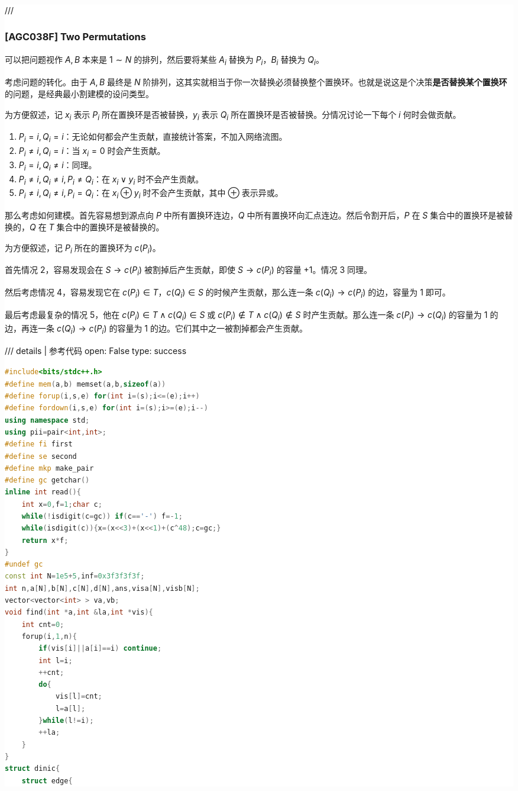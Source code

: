 ///

### [AGC038F] Two Permutations

可以把问题视作 $A,B$ 本来是 $1\sim N$ 的排列，然后要将某些 $A_i$ 替换为 $P_i$，$B_i$ 替换为 $Q_i$。

考虑问题的转化。由于 $A,B$ 最终是 $N$ 阶排列，这其实就相当于你一次替换必须替换整个置换环。也就是说这是个决策**是否替换某个置换环**的问题，是经典最小割建模的设问类型。

为方便叙述，记 $x_i$ 表示 $P_i$ 所在置换环是否被替换，$y_i$ 表示 $Q_i$ 所在置换环是否被替换。分情况讨论一下每个 $i$ 何时会做贡献。

1. $P_i=i,Q_i=i$：无论如何都会产生贡献，直接统计答案，不加入网络流图。
2. $P_i\ne i,Q_i=i$：当 $x_i=0$ 时会产生贡献。
3. $P_i=i,Q_i\ne i$：同理。
4. $P_i\ne i,Q_i\ne i,P_i\ne Q_i$：在 $x_i\lor y_i$ 时不会产生贡献。
5. $P_i\ne i,Q_i\ne i,P_i = Q_i$：在 $x_i\oplus y_i$ 时不会产生贡献，其中 $\oplus$ 表示异或。

那么考虑如何建模。首先容易想到源点向 $P$ 中所有置换环连边，$Q$ 中所有置换环向汇点连边。然后令割开后，$P$ 在 $S$ 集合中的置换环是被替换的，$Q$ 在 $T$ 集合中的置换环是被替换的。

为方便叙述，记 $P_i$ 所在的置换环为 $c(P_i)$。

首先情况 $2$，容易发现会在 $S\to c(P_i)$ 被割掉后产生贡献，即使 $S\to c(P_i)$ 的容量 $+1$。情况 $3$ 同理。

然后考虑情况 $4$，容易发现它在 $c(P_i)\in T，c(Q_i)\in S$ 的时候产生贡献，那么连一条 $c(Q_i)\to c(P_i)$ 的边，容量为 $1$ 即可。

最后考虑最复杂的情况 $5$，他在  $c(P_i)\in T\land c(Q_i)\in S$ 或 $c(P_i)\notin T\land c(Q_i)\notin S$ 时产生贡献。那么连一条 $c(P_i)\to c(Q_i)$ 的容量为 $1$ 的边，再连一条 $c(Q_i)\to c(P_i)$ 的容量为 $1$ 的边。它们其中之一被割掉都会产生贡献。

/// details | 参考代码
    open: False
    type: success

```cpp
#include<bits/stdc++.h>
#define mem(a,b) memset(a,b,sizeof(a))
#define forup(i,s,e) for(int i=(s);i<=(e);i++)
#define fordown(i,s,e) for(int i=(s);i>=(e);i--)
using namespace std;
using pii=pair<int,int>;
#define fi first
#define se second
#define mkp make_pair
#define gc getchar()
inline int read(){
    int x=0,f=1;char c;
    while(!isdigit(c=gc)) if(c=='-') f=-1;
    while(isdigit(c)){x=(x<<3)+(x<<1)+(c^48);c=gc;}
    return x*f;
}
#undef gc
const int N=1e5+5,inf=0x3f3f3f3f;
int n,a[N],b[N],c[N],d[N],ans,visa[N],visb[N];
vector<vector<int> > va,vb;
void find(int *a,int &la,int *vis){
	int cnt=0;
	forup(i,1,n){
		if(vis[i]||a[i]==i) continue;
		int l=i;
		++cnt;
		do{
			vis[l]=cnt;
			l=a[l];
		}while(l!=i);
		++la;
	}
}
struct dinic{
	struct edge{
```